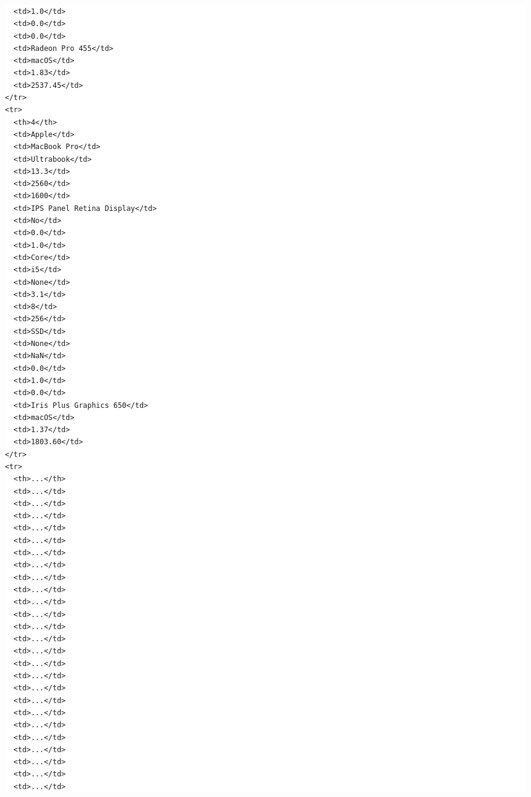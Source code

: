       <td>1.0</td>
      <td>0.0</td>
      <td>0.0</td>
      <td>Radeon Pro 455</td>
      <td>macOS</td>
      <td>1.83</td>
      <td>2537.45</td>
    </tr>
    <tr>
      <th>4</th>
      <td>Apple</td>
      <td>MacBook Pro</td>
      <td>Ultrabook</td>
      <td>13.3</td>
      <td>2560</td>
      <td>1600</td>
      <td>IPS Panel Retina Display</td>
      <td>No</td>
      <td>0.0</td>
      <td>1.0</td>
      <td>Core</td>
      <td>i5</td>
      <td>None</td>
      <td>3.1</td>
      <td>8</td>
      <td>256</td>
      <td>SSD</td>
      <td>None</td>
      <td>NaN</td>
      <td>0.0</td>
      <td>1.0</td>
      <td>0.0</td>
      <td>Iris Plus Graphics 650</td>
      <td>macOS</td>
      <td>1.37</td>
      <td>1803.60</td>
    </tr>
    <tr>
      <th>...</th>
      <td>...</td>
      <td>...</td>
      <td>...</td>
      <td>...</td>
      <td>...</td>
      <td>...</td>
      <td>...</td>
      <td>...</td>
      <td>...</td>
      <td>...</td>
      <td>...</td>
      <td>...</td>
      <td>...</td>
      <td>...</td>
      <td>...</td>
      <td>...</td>
      <td>...</td>
      <td>...</td>
      <td>...</td>
      <td>...</td>
      <td>...</td>
      <td>...</td>
      <td>...</td>
      <td>...</td>
      <td>...</td>